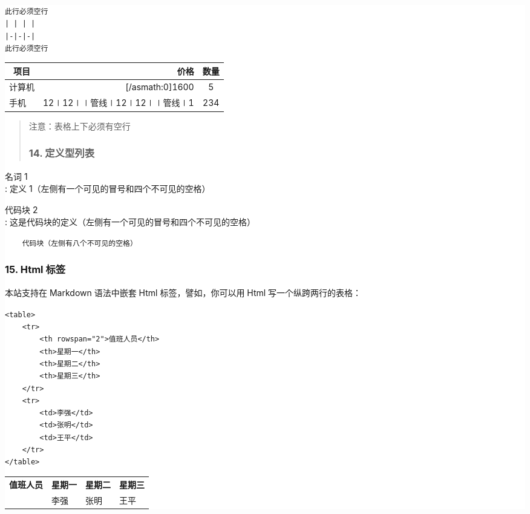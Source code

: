 ```undefined
此行必须空行
| | | |
|-|-|-|
此行必须空行
```

| 项目 | 价格 | 数量 |  
| --- | -----: | :-: |  
| 计算机 | [/asmath:0]1600 | 5 |  
| 手机 |12∣12∣∣管线∣12∣12∣∣管线∣1 | 234 |

> 注意：表格上下必须有空行
> 
> ### 14. 定义型列表

名词 1  
: 定义 1（左侧有一个可见的冒号和四个不可见的空格）

代码块 2  
: 这是代码块的定义（左侧有一个可见的冒号和四个不可见的空格）

```undefined
    代码块（左侧有八个不可见的空格）
```

### 15. Html 标签

本站支持在 Markdown 语法中嵌套 Html 标签，譬如，你可以用 Html 写一个纵跨两行的表格：

```php-template
<table>
    <tr>
        <th rowspan="2">值班人员</th>
        <th>星期一</th>
        <th>星期二</th>
        <th>星期三</th>
    </tr>
    <tr>
        <td>李强</td>
        <td>张明</td>
        <td>王平</td>
    </tr>
</table>
```

<table>  
<tr>  
<th rowspan="2">值班人员</th>  
<th>星期一</th>  
<th>星期二</th>  
<th>星期三</th>  
</tr>  
<tr>  
<td>李强</td>  
<td>张明</td>  
<td>王平</td>  
</tr>  
</table>


[footnote]: 这是一个 _注脚_ 的 **文本**。
[footnote2]: 这是另一个 _注脚_ 的 **文本**。
